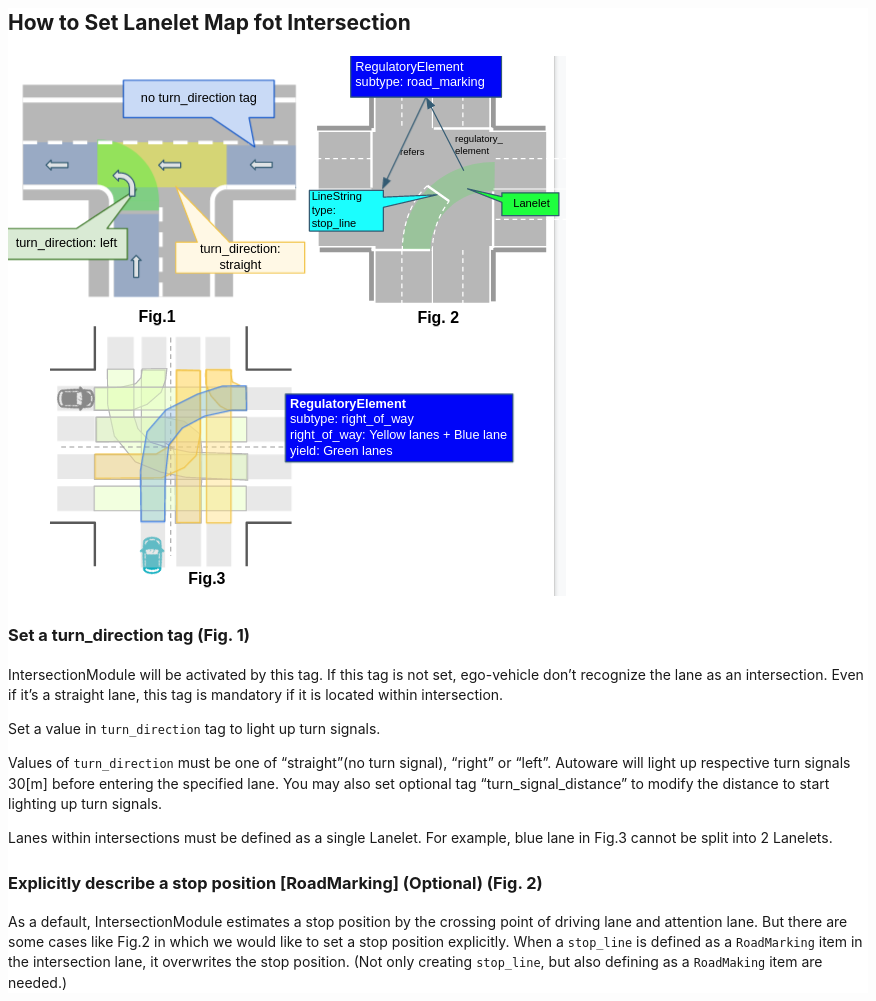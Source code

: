 
## How to Set Lanelet Map fot Intersection

![intersection_fig](docs/intersection/intersection_fig.png)

### Set a turn_direction tag (Fig. 1)

IntersectionModule will be activated by this tag. If this tag is not set, ego-vehicle don’t recognize the lane as an intersection. Even if it’s a straight lane, this tag is mandatory if it is located within intersection.

Set a value in `turn_direction` tag to light up turn signals.

Values of `turn_direction` must be one of “straight”(no turn signal), “right” or “left”. Autoware will light up respective turn signals 30[m] before entering the specified lane. You may also set optional tag “turn_signal_distance” to modify the distance to start lighting up turn signals.

Lanes within intersections must be defined as a single Lanelet. For example, blue lane in Fig.3 cannot be split into 2 Lanelets.

### Explicitly describe a stop position [RoadMarking] (Optional) (Fig. 2)

As a default, IntersectionModule estimates a stop position by the crossing point of driving lane and attention lane. But there are some cases like Fig.2 in which we would like to set a stop position explicitly. When a `stop_line` is defined as a `RoadMarking` item in the intersection lane, it overwrites the stop position. (Not only creating `stop_line`, but also defining as a `RoadMaking` item are needed.)

